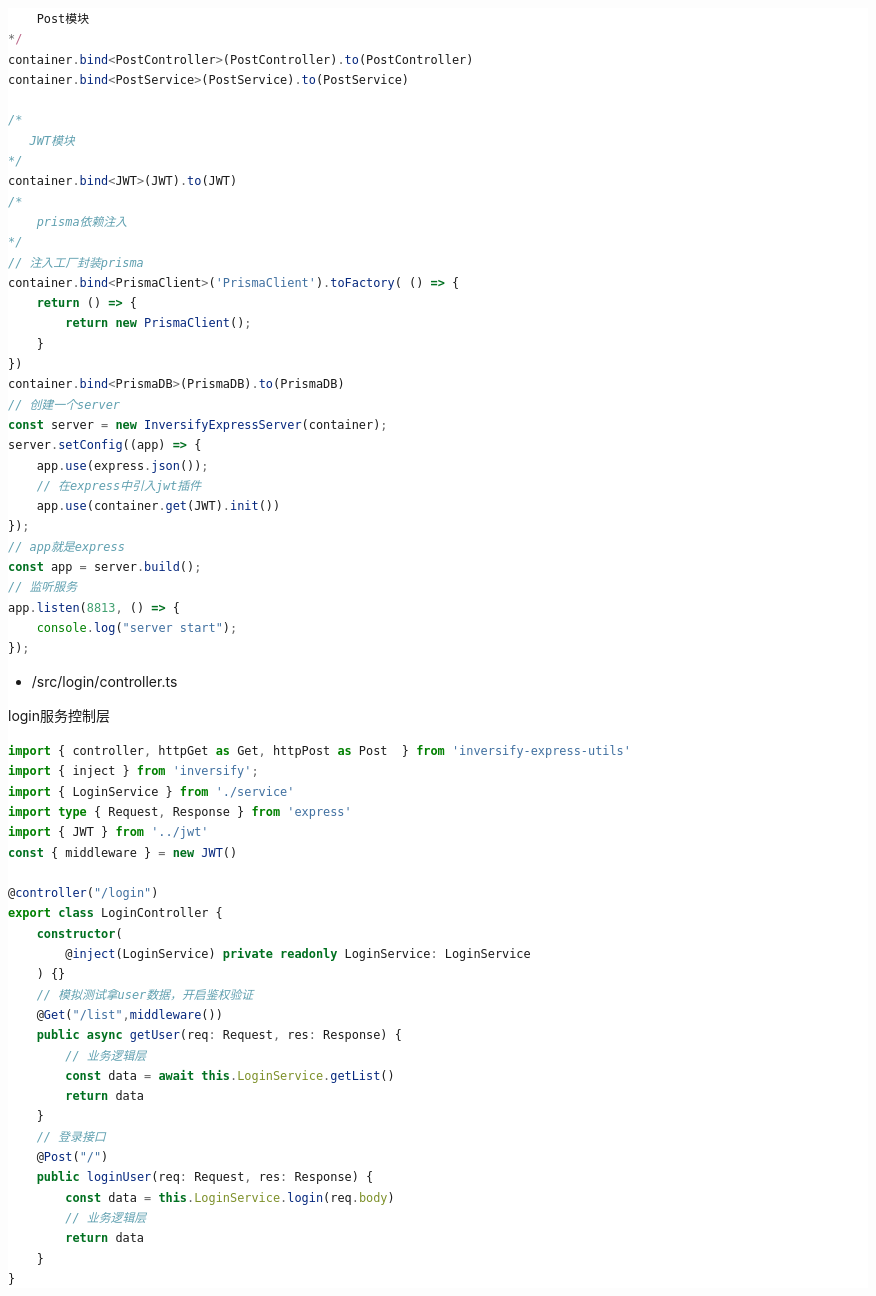 ```typescript
    Post模块
*/
container.bind<PostController>(PostController).to(PostController)
container.bind<PostService>(PostService).to(PostService)

/*
   JWT模块
*/
container.bind<JWT>(JWT).to(JWT)
/* 
    prisma依赖注入
*/
// 注入工厂封装prisma
container.bind<PrismaClient>('PrismaClient').toFactory( () => {
    return () => {
        return new PrismaClient();
    }
})
container.bind<PrismaDB>(PrismaDB).to(PrismaDB)
// 创建一个server
const server = new InversifyExpressServer(container);
server.setConfig((app) => {
	app.use(express.json());
    // 在express中引入jwt插件
    app.use(container.get(JWT).init())
});
// app就是express
const app = server.build();
// 监听服务
app.listen(8813, () => {
	console.log("server start");
});
```
- /src/login/controller.ts

login服务控制层
```typescript
import { controller, httpGet as Get, httpPost as Post  } from 'inversify-express-utils'
import { inject } from 'inversify';
import { LoginService } from './service'
import type { Request, Response } from 'express'
import { JWT } from '../jwt'
const { middleware } = new JWT()
 
@controller("/login")
export class LoginController {
    constructor(
        @inject(LoginService) private readonly LoginService: LoginService
    ) {}
    // 模拟测试拿user数据，开启鉴权验证
    @Get("/list",middleware())
    public async getUser(req: Request, res: Response) {
        // 业务逻辑层
        const data = await this.LoginService.getList()
        return data
    }
    // 登录接口
    @Post("/")
    public loginUser(req: Request, res: Response) {
        const data = this.LoginService.login(req.body)
        // 业务逻辑层
        return data
    }
}
```